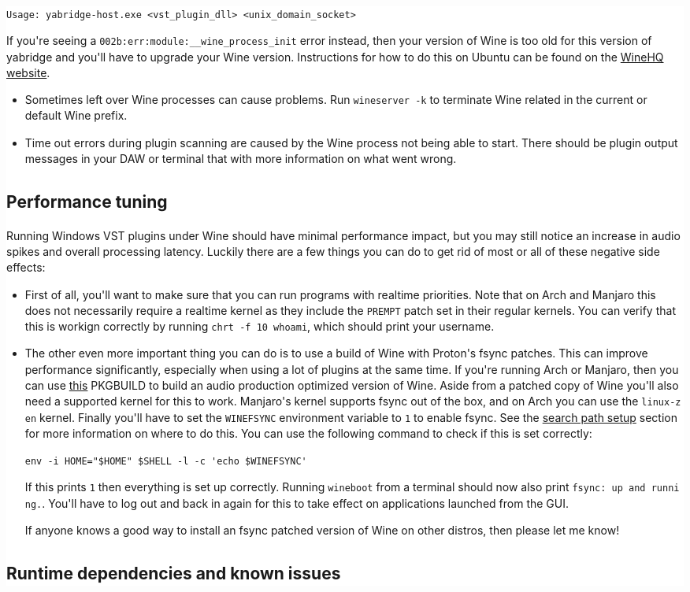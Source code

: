   ```
  Usage: yabridge-host.exe <vst_plugin_dll> <unix_domain_socket>
  ```

  If you're seeing a `002b:err:module:__wine_process_init` error instead, then
  your version of Wine is too old for this version of yabridge and you'll have
  to upgrade your Wine version. Instructions for how to do this on Ubuntu can be
  found on the [WineHQ website](https://wiki.winehq.org/Ubuntu).

- Sometimes left over Wine processes can cause problems. Run `wineserver -k` to
  terminate Wine related in the current or default Wine prefix.

- Time out errors during plugin scanning are caused by the Wine process not
  being able to start. There should be plugin output messages in your DAW or
  terminal that with more information on what went wrong.

## Performance tuning

Running Windows VST plugins under Wine should have minimal performance impact,
but you may still notice an increase in audio spikes and overall processing
latency. Luckily there are a few things you can do to get rid of most or all of
these negative side effects:

- First of all, you'll want to make sure that you can run programs with realtime
  priorities. Note that on Arch and Manjaro this does not necessarily require a
  realtime kernel as they include the `PREMPT` patch set in their regular
  kernels. You can verify that this is workign correctly by running
  `chrt -f 10 whoami`, which should print your username.

- The other even more important thing you can do is to use a build of Wine with
  Proton's fsync patches. This can improve performance significantly, especially
  when using a lot of plugins at the same time. If you're running Arch or
  Manjaro, then you can use
  [this](https://github.com/nine7nine/pkgbuilds_nspa/tree/master/wine-nspa)
  PKGBUILD to build an audio production optimized version of Wine. Aside from a
  patched copy of Wine you'll also need a supported kernel for this to work.
  Manjaro's kernel supports fsync out of the box, and on Arch you can use the
  `linux-zen` kernel. Finally you'll have to set the `WINEFSYNC` environment
  variable to `1` to enable fsync. See the [search path
  setup](#search-path-setup) section for more information on where to do this.
  You can use the following command to check if this is set correctly:

  ```shell
  env -i HOME="$HOME" $SHELL -l -c 'echo $WINEFSYNC'
  ```

  If this prints `1` then everything is set up correctly. Running `wineboot`
  from a terminal should now also print `fsync: up and running.`. You'll have to
  log out and back in again for this to take effect on applications launched
  from the GUI.

  If anyone knows a good way to install an fsync patched version of Wine on
  other distros, then please let me know!

## Runtime dependencies and known issues
